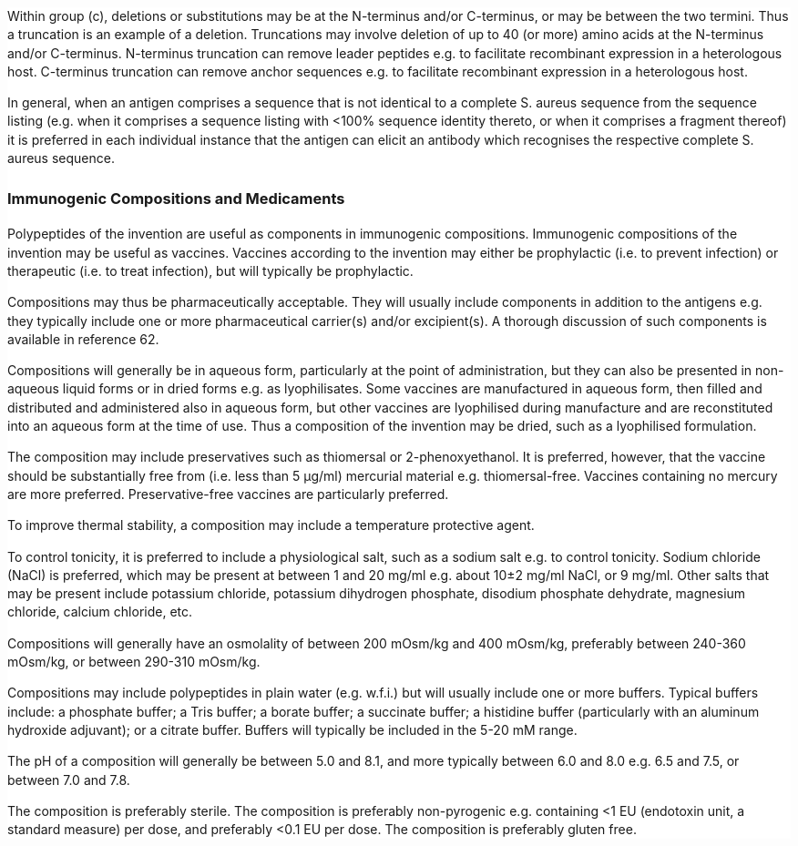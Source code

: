 Within group (c), deletions or substitutions may be at the N-terminus and/or C-terminus, or may be between the two termini. Thus a truncation is an example of a deletion. Truncations may involve deletion of up to 40 (or more) amino acids at the N-terminus and/or C-terminus. N-terminus truncation can remove leader peptides e.g. to facilitate recombinant expression in a heterologous host. C-terminus truncation can remove anchor sequences e.g. to facilitate recombinant expression in a heterologous host.

In general, when an antigen comprises a sequence that is not identical to a complete S. aureus sequence from the sequence listing (e.g. when it comprises a sequence listing with <100% sequence identity thereto, or when it comprises a fragment thereof) it is preferred in each individual instance that the antigen can elicit an antibody which recognises the respective complete S. aureus sequence.

### Immunogenic Compositions and Medicaments

Polypeptides of the invention are useful as components in immunogenic compositions. Immunogenic compositions of the invention may be useful as vaccines. Vaccines according to the invention may either be prophylactic (i.e. to prevent infection) or therapeutic (i.e. to treat infection), but will typically be prophylactic.

Compositions may thus be pharmaceutically acceptable. They will usually include components in addition to the antigens e.g. they typically include one or more pharmaceutical carrier(s) and/or excipient(s). A thorough discussion of such components is available in reference 62.

Compositions will generally be in aqueous form, particularly at the point of administration, but they can also be presented in non-aqueous liquid forms or in dried forms e.g. as lyophilisates. Some vaccines are manufactured in aqueous form, then filled and distributed and administered also in aqueous form, but other vaccines are lyophilised during manufacture and are reconstituted into an aqueous form at the time of use. Thus a composition of the invention may be dried, such as a lyophilised formulation.

The composition may include preservatives such as thiomersal or 2-phenoxyethanol. It is preferred, however, that the vaccine should be substantially free from (i.e. less than 5 μg/ml) mercurial material e.g. thiomersal-free. Vaccines containing no mercury are more preferred. Preservative-free vaccines are particularly preferred.

To improve thermal stability, a composition may include a temperature protective agent.

To control tonicity, it is preferred to include a physiological salt, such as a sodium salt e.g. to control tonicity. Sodium chloride (NaCl) is preferred, which may be present at between 1 and 20 mg/ml e.g. about 10±2 mg/ml NaCl, or 9 mg/ml. Other salts that may be present include potassium chloride, potassium dihydrogen phosphate, disodium phosphate dehydrate, magnesium chloride, calcium chloride, etc.

Compositions will generally have an osmolality of between 200 mOsm/kg and 400 mOsm/kg, preferably between 240-360 mOsm/kg, or between 290-310 mOsm/kg.

Compositions may include polypeptides in plain water (e.g. w.f.i.) but will usually include one or more buffers. Typical buffers include: a phosphate buffer; a Tris buffer; a borate buffer; a succinate buffer; a histidine buffer (particularly with an aluminum hydroxide adjuvant); or a citrate buffer. Buffers will typically be included in the 5-20 mM range.

The pH of a composition will generally be between 5.0 and 8.1, and more typically between 6.0 and 8.0 e.g. 6.5 and 7.5, or between 7.0 and 7.8.

The composition is preferably sterile. The composition is preferably non-pyrogenic e.g. containing <1 EU (endotoxin unit, a standard measure) per dose, and preferably <0.1 EU per dose. The composition is preferably gluten free.
